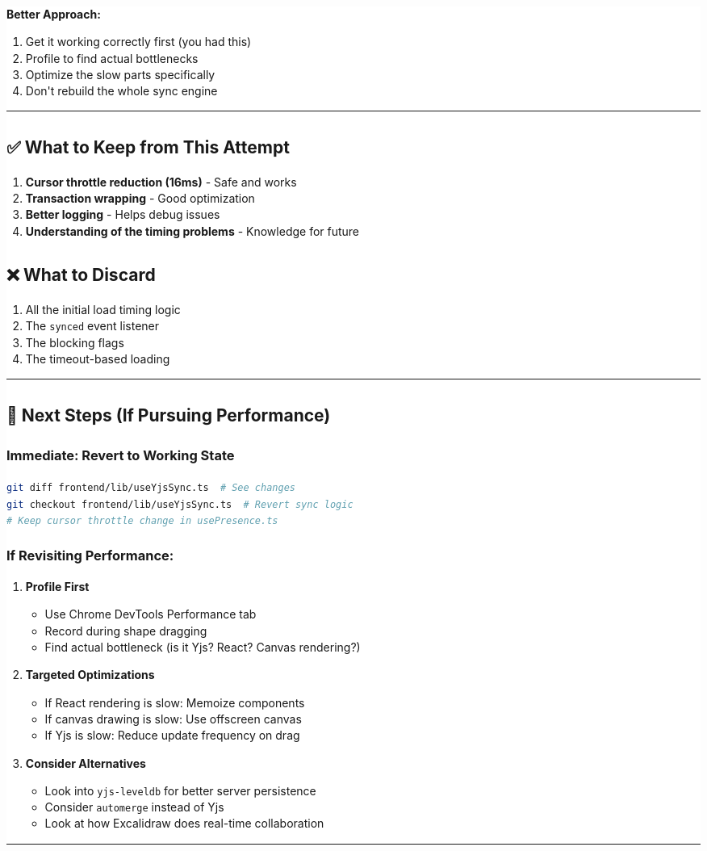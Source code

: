 **Better Approach:**
1. Get it working correctly first (you had this)
2. Profile to find actual bottlenecks
3. Optimize the slow parts specifically
4. Don't rebuild the whole sync engine

---

## ✅ What to Keep from This Attempt

1. **Cursor throttle reduction (16ms)** - Safe and works
2. **Transaction wrapping** - Good optimization
3. **Better logging** - Helps debug issues
4. **Understanding of the timing problems** - Knowledge for future

## ❌ What to Discard

1. All the initial load timing logic
2. The `synced` event listener
3. The blocking flags
4. The timeout-based loading

---

## 🔄 Next Steps (If Pursuing Performance)

### Immediate: Revert to Working State
```bash
git diff frontend/lib/useYjsSync.ts  # See changes
git checkout frontend/lib/useYjsSync.ts  # Revert sync logic
# Keep cursor throttle change in usePresence.ts
```

### If Revisiting Performance:

1. **Profile First**
   - Use Chrome DevTools Performance tab
   - Record during shape dragging
   - Find actual bottleneck (is it Yjs? React? Canvas rendering?)

2. **Targeted Optimizations**
   - If React rendering is slow: Memoize components
   - If canvas drawing is slow: Use offscreen canvas
   - If Yjs is slow: Reduce update frequency on drag

3. **Consider Alternatives**
   - Look into `yjs-leveldb` for better server persistence
   - Consider `automerge` instead of Yjs
   - Look at how Excalidraw does real-time collaboration

---
